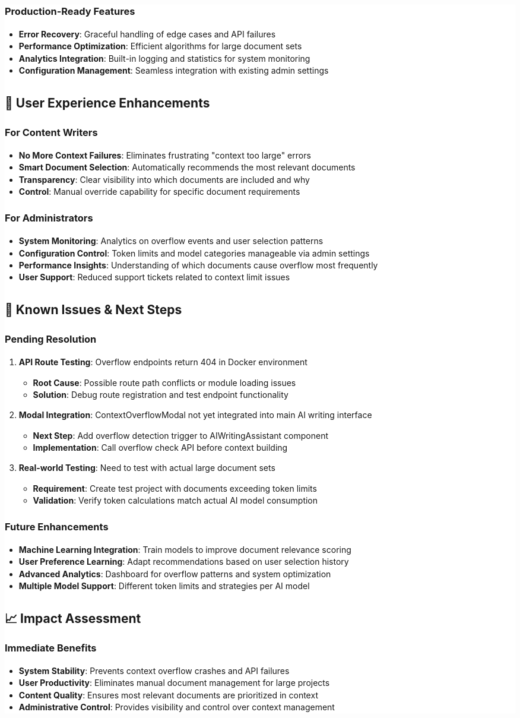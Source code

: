 ### Production-Ready Features
- **Error Recovery**: Graceful handling of edge cases and API failures
- **Performance Optimization**: Efficient algorithms for large document sets
- **Analytics Integration**: Built-in logging and statistics for system monitoring
- **Configuration Management**: Seamless integration with existing admin settings

## 🎯 User Experience Enhancements

### For Content Writers
- **No More Context Failures**: Eliminates frustrating "context too large" errors
- **Smart Document Selection**: Automatically recommends the most relevant documents
- **Transparency**: Clear visibility into which documents are included and why
- **Control**: Manual override capability for specific document requirements

### For Administrators
- **System Monitoring**: Analytics on overflow events and user selection patterns
- **Configuration Control**: Token limits and model categories manageable via admin settings
- **Performance Insights**: Understanding of which documents cause overflow most frequently
- **User Support**: Reduced support tickets related to context limit issues

## 🚧 Known Issues & Next Steps

### Pending Resolution
1. **API Route Testing**: Overflow endpoints return 404 in Docker environment
   - **Root Cause**: Possible route path conflicts or module loading issues
   - **Solution**: Debug route registration and test endpoint functionality

2. **Modal Integration**: ContextOverflowModal not yet integrated into main AI writing interface
   - **Next Step**: Add overflow detection trigger to AIWritingAssistant component
   - **Implementation**: Call overflow check API before context building

3. **Real-world Testing**: Need to test with actual large document sets
   - **Requirement**: Create test project with documents exceeding token limits
   - **Validation**: Verify token calculations match actual AI model consumption

### Future Enhancements
- **Machine Learning Integration**: Train models to improve document relevance scoring
- **User Preference Learning**: Adapt recommendations based on user selection history
- **Advanced Analytics**: Dashboard for overflow patterns and system optimization
- **Multiple Model Support**: Different token limits and strategies per AI model

## 📈 Impact Assessment

### Immediate Benefits
- **System Stability**: Prevents context overflow crashes and API failures
- **User Productivity**: Eliminates manual document management for large projects
- **Content Quality**: Ensures most relevant documents are prioritized in context
- **Administrative Control**: Provides visibility and control over context management
